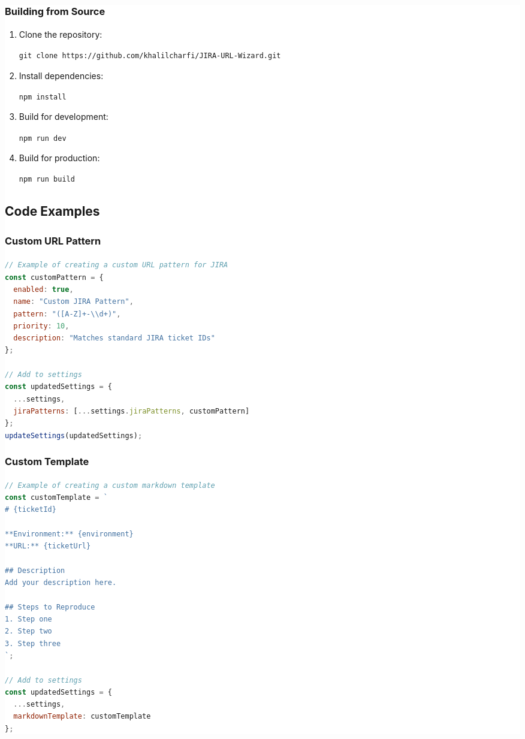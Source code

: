 ### Building from Source
1. Clone the repository:
   ```
   git clone https://github.com/khalilcharfi/JIRA-URL-Wizard.git
   ```

2. Install dependencies:
   ```
   npm install
   ```

3. Build for development:
   ```
   npm run dev
   ```

4. Build for production:
   ```
   npm run build
   ```

## Code Examples

### Custom URL Pattern
```javascript
// Example of creating a custom URL pattern for JIRA
const customPattern = {
  enabled: true,
  name: "Custom JIRA Pattern",
  pattern: "([A-Z]+-\\d+)",
  priority: 10,
  description: "Matches standard JIRA ticket IDs"
};

// Add to settings
const updatedSettings = {
  ...settings,
  jiraPatterns: [...settings.jiraPatterns, customPattern]
};
updateSettings(updatedSettings);
```

### Custom Template
```javascript
// Example of creating a custom markdown template
const customTemplate = `
# {ticketId}

**Environment:** {environment}
**URL:** {ticketUrl}

## Description
Add your description here.

## Steps to Reproduce
1. Step one
2. Step two
3. Step three
`;

// Add to settings
const updatedSettings = {
  ...settings,
  markdownTemplate: customTemplate
};
```